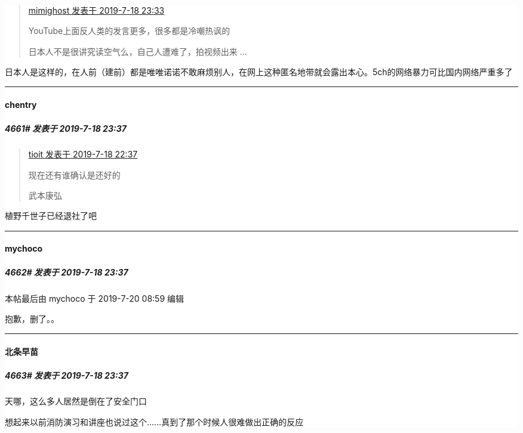 

<blockquote><a href="httphttps://bbs.saraba1st.com/2b/forum.php?mod=redirect&amp;goto=findpost&amp;pid=44573269&amp;ptid=1847593" target="_blank">mimighost 发表于 2019-7-18 23:33</a>

YouTube上面反人类的发言更多，很多都是冷嘲热讽的


日本人不是很讲究读空气么，自己人遭难了，拍视频出来 ...</blockquote>
日本人是这样的，在人前（建前）都是唯唯诺诺不敢麻烦别人，在网上这种匿名地带就会露出本心。5ch的网络暴力可比国内网络严重多了







-----

####  chentry  
##### 4661#       发表于 2019-7-18 23:37



<blockquote><a href="httphttps://bbs.saraba1st.com/2b/forum.php?mod=redirect&amp;goto=findpost&amp;pid=44572633&amp;ptid=1847593" target="_blank">tioit 发表于 2019-7-18 22:37</a>

现在还有谁确认是还好的


武本康弘</blockquote>
植野千世子已经退社了吧







-----

####  mychoco  
##### 4662#       发表于 2019-7-18 23:37



 本帖最后由 mychoco 于 2019-7-20 08:59 编辑 

抱歉，删了。。







-----

####  北条早苗  
##### 4663#       发表于 2019-7-18 23:37




天哪，这么多人居然是倒在了安全门口

想起来以前消防演习和讲座也说过这个……真到了那个时候人很难做出正确的反应


